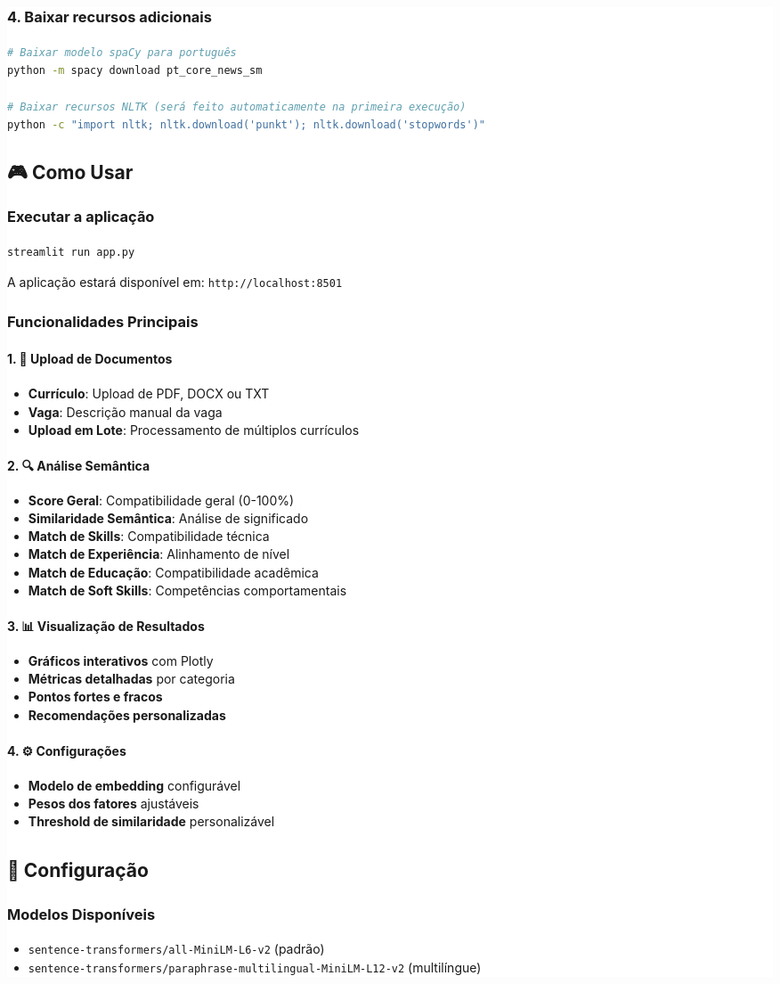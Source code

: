 ### 4. Baixar recursos adicionais

```bash
# Baixar modelo spaCy para português
python -m spacy download pt_core_news_sm

# Baixar recursos NLTK (será feito automaticamente na primeira execução)
python -c "import nltk; nltk.download('punkt'); nltk.download('stopwords')"
```

## 🎮 Como Usar

### Executar a aplicação

```bash
streamlit run app.py
```

A aplicação estará disponível em: `http://localhost:8501`

### Funcionalidades Principais

#### 1. 📄 Upload de Documentos
- **Currículo**: Upload de PDF, DOCX ou TXT
- **Vaga**: Descrição manual da vaga
- **Upload em Lote**: Processamento de múltiplos currículos

#### 2. 🔍 Análise Semântica
- **Score Geral**: Compatibilidade geral (0-100%)
- **Similaridade Semântica**: Análise de significado
- **Match de Skills**: Compatibilidade técnica
- **Match de Experiência**: Alinhamento de nível
- **Match de Educação**: Compatibilidade acadêmica
- **Match de Soft Skills**: Competências comportamentais

#### 3. 📊 Visualização de Resultados
- **Gráficos interativos** com Plotly
- **Métricas detalhadas** por categoria
- **Pontos fortes e fracos**
- **Recomendações personalizadas**

#### 4. ⚙️ Configurações
- **Modelo de embedding** configurável
- **Pesos dos fatores** ajustáveis
- **Threshold de similaridade** personalizável

## 🔧 Configuração

### Modelos Disponíveis

- `sentence-transformers/all-MiniLM-L6-v2` (padrão)
- `sentence-transformers/paraphrase-multilingual-MiniLM-L12-v2` (multilíngue)
